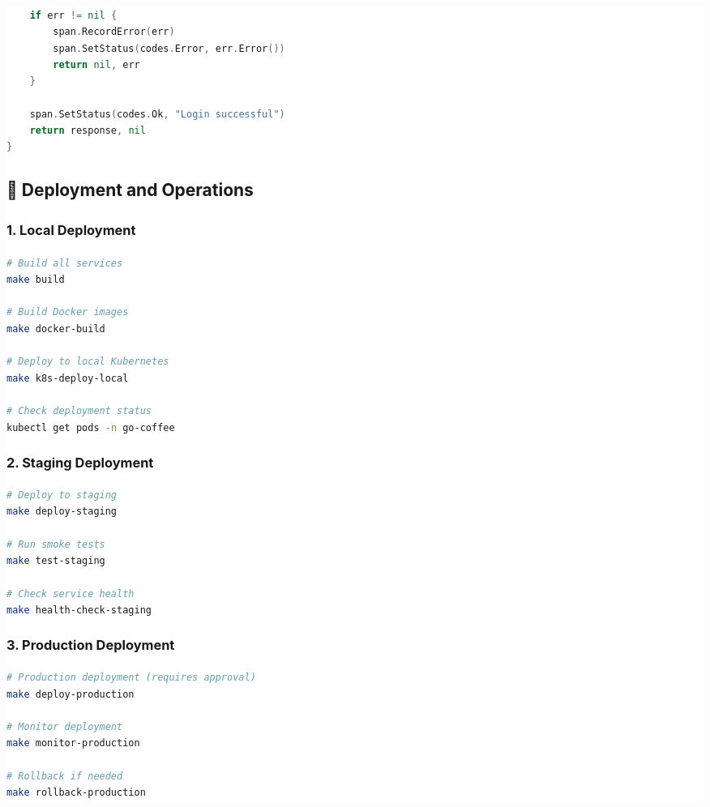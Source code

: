 ```go
    if err != nil {
        span.RecordError(err)
        span.SetStatus(codes.Error, err.Error())
        return nil, err
    }
    
    span.SetStatus(codes.Ok, "Login successful")
    return response, nil
}
```

## 🚀 Deployment and Operations

### **1. Local Deployment**
```bash
# Build all services
make build

# Build Docker images
make docker-build

# Deploy to local Kubernetes
make k8s-deploy-local

# Check deployment status
kubectl get pods -n go-coffee
```

### **2. Staging Deployment**
```bash
# Deploy to staging
make deploy-staging

# Run smoke tests
make test-staging

# Check service health
make health-check-staging
```

### **3. Production Deployment**
```bash
# Production deployment (requires approval)
make deploy-production

# Monitor deployment
make monitor-production

# Rollback if needed
make rollback-production
```
